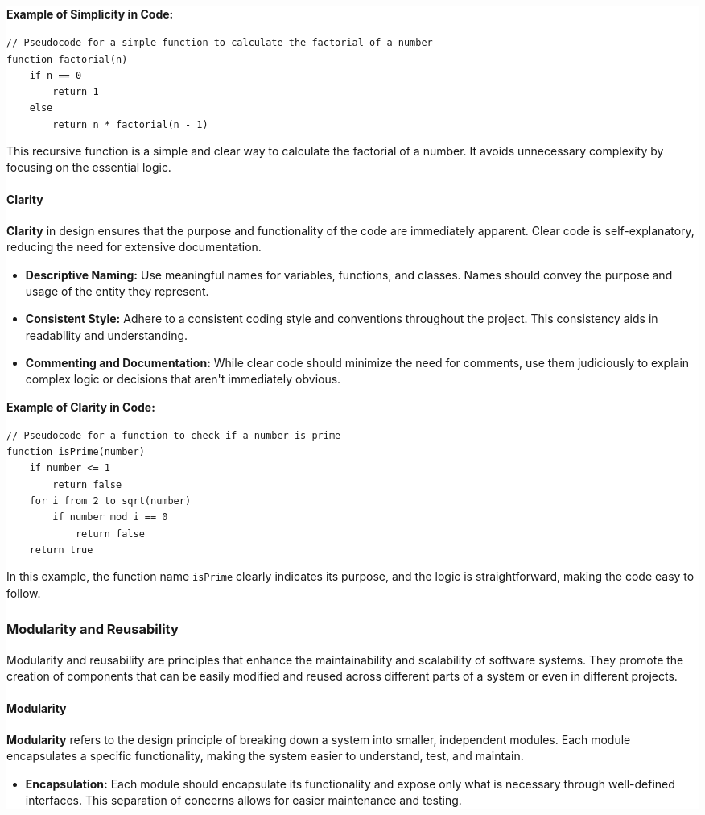 **Example of Simplicity in Code:**

```pseudocode
// Pseudocode for a simple function to calculate the factorial of a number
function factorial(n)
    if n == 0
        return 1
    else
        return n * factorial(n - 1)
```

This recursive function is a simple and clear way to calculate the factorial of a number. It avoids unnecessary complexity by focusing on the essential logic.

#### Clarity

**Clarity** in design ensures that the purpose and functionality of the code are immediately apparent. Clear code is self-explanatory, reducing the need for extensive documentation.

- **Descriptive Naming:** Use meaningful names for variables, functions, and classes. Names should convey the purpose and usage of the entity they represent.

- **Consistent Style:** Adhere to a consistent coding style and conventions throughout the project. This consistency aids in readability and understanding.

- **Commenting and Documentation:** While clear code should minimize the need for comments, use them judiciously to explain complex logic or decisions that aren't immediately obvious.

**Example of Clarity in Code:**

```pseudocode
// Pseudocode for a function to check if a number is prime
function isPrime(number)
    if number <= 1
        return false
    for i from 2 to sqrt(number)
        if number mod i == 0
            return false
    return true
```

In this example, the function name `isPrime` clearly indicates its purpose, and the logic is straightforward, making the code easy to follow.

### Modularity and Reusability

Modularity and reusability are principles that enhance the maintainability and scalability of software systems. They promote the creation of components that can be easily modified and reused across different parts of a system or even in different projects.

#### Modularity

**Modularity** refers to the design principle of breaking down a system into smaller, independent modules. Each module encapsulates a specific functionality, making the system easier to understand, test, and maintain.

- **Encapsulation:** Each module should encapsulate its functionality and expose only what is necessary through well-defined interfaces. This separation of concerns allows for easier maintenance and testing.
